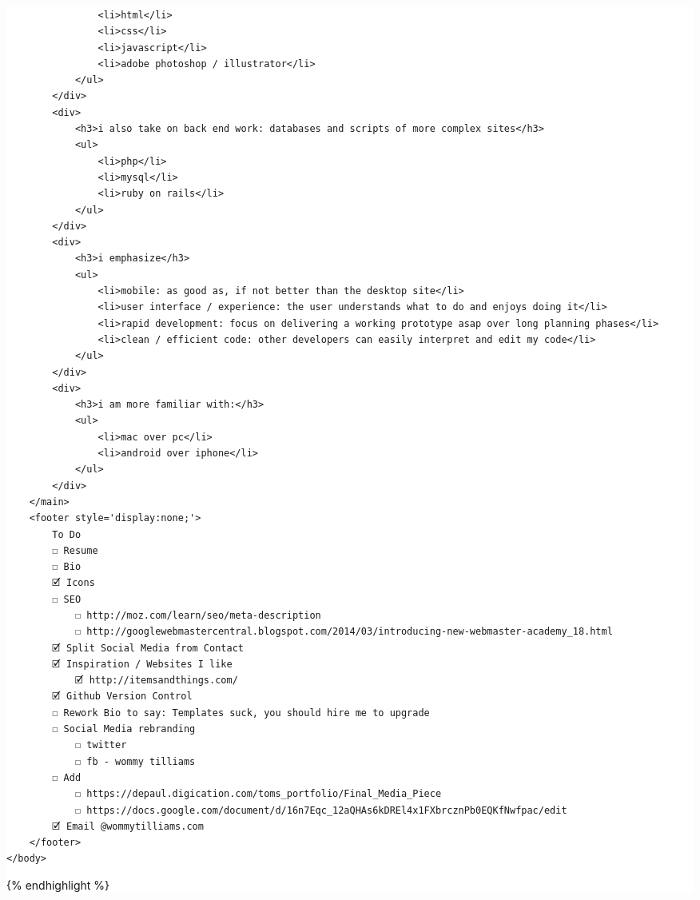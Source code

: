 					<li>html</li>
					<li>css</li>
					<li>javascript</li>
					<li>adobe photoshop / illustrator</li>
				</ul>
			</div>
			<div>
				<h3>i also take on back end work: databases and scripts of more complex sites</h3>
				<ul>
					<li>php</li>
					<li>mysql</li>
					<li>ruby on rails</li>
				</ul>
			</div>
			<div>
				<h3>i emphasize</h3>
				<ul>
					<li>mobile: as good as, if not better than the desktop site</li>
					<li>user interface / experience: the user understands what to do and enjoys doing it</li>
					<li>rapid development: focus on delivering a working prototype asap over long planning phases</li>
					<li>clean / efficient code: other developers can easily interpret and edit my code</li>
				</ul>
			</div>
			<div>
				<h3>i am more familiar with:</h3>
				<ul>
					<li>mac over pc</li>
					<li>android over iphone</li>
				</ul>
			</div>
		</main>
		<footer style='display:none;'>
			To Do
			☐ Resume
			☐ Bio
			🗹 Icons
			☐ SEO
				☐ http://moz.com/learn/seo/meta-description
				☐ http://googlewebmastercentral.blogspot.com/2014/03/introducing-new-webmaster-academy_18.html
			🗹 Split Social Media from Contact
			🗹 Inspiration / Websites I like
				🗹 http://itemsandthings.com/
			🗹 Github Version Control
			☐ Rework Bio to say: Templates suck, you should hire me to upgrade
			☐ Social Media rebranding
				☐ twitter
				☐ fb - wommy tilliams
			☐ Add
				☐ https://depaul.digication.com/toms_portfolio/Final_Media_Piece
				☐ https://docs.google.com/document/d/16n7Eqc_12aQHAs6kDREl4x1FXbrcznPb0EQKfNwfpac/edit
			🗹 Email @wommytilliams.com
		</footer>
	</body>
</html>
{% endhighlight %}

